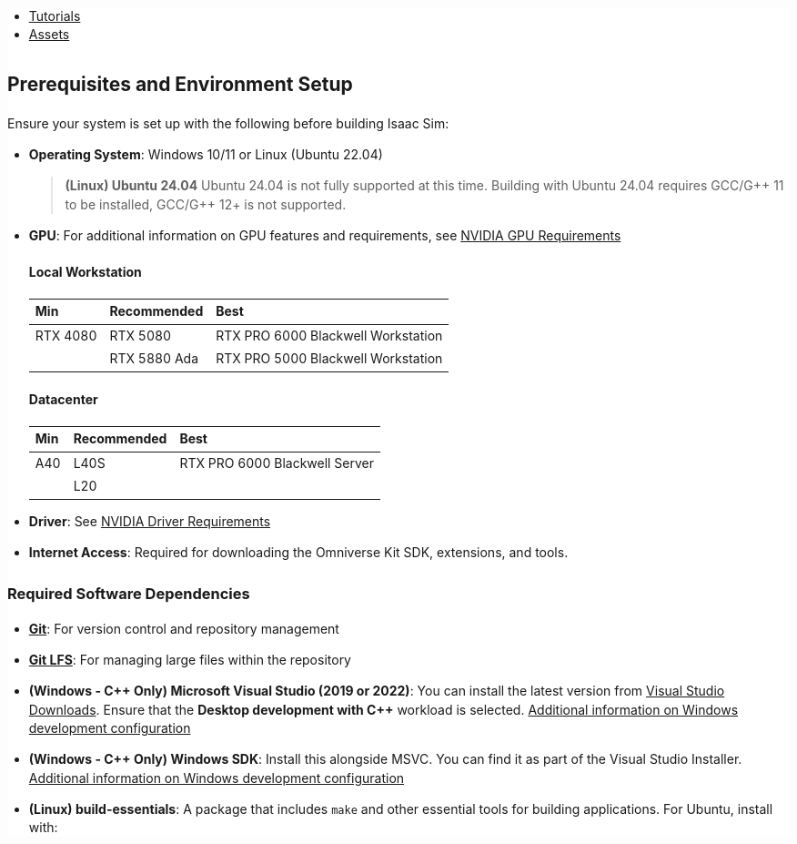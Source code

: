 - [Tutorials](https://docs.isaacsim.omniverse.nvidia.com/latest/introduction/quickstart_index.html)
- [Assets](https://docs.isaacsim.omniverse.nvidia.com/latest/assets/usd_assets_overview.html)


## Prerequisites and Environment Setup

Ensure your system is set up with the following before building Isaac Sim:

- **Operating System**: Windows 10/11 or Linux (Ubuntu 22.04)

  > **(Linux) Ubuntu 24.04**
  > Ubuntu 24.04 is not fully supported at this time. Building with Ubuntu 24.04 requires GCC/G++ 11 to be installed, GCC/G++ 12+ is not supported.

- **GPU**: For additional information on GPU features and requirements, see [NVIDIA GPU Requirements](https://docs.omniverse.nvidia.com/dev-guide/latest/common/technical-requirements.html)

  #### Local Workstation

  | Min | Recommended | Best |
  |-----|-------------|------|
  | RTX 4080 | RTX 5080 | RTX PRO 6000 Blackwell Workstation |
  |  | RTX 5880 Ada | RTX PRO 5000 Blackwell Workstation |

  #### Datacenter

  | Min | Recommended | Best |
  |-----|-------------|------|
  | A40 | L40S | RTX PRO 6000 Blackwell Server |
  |  | L20 | |

- **Driver**: See [NVIDIA Driver Requirements](https://docs.omniverse.nvidia.com/dev-guide/latest/common/technical-requirements.html)

- **Internet Access**: Required for downloading the Omniverse Kit SDK, extensions, and tools.



### Required Software Dependencies

- [**Git**](https://git-scm.com/downloads): For version control and repository management

- [**Git LFS**](https://git-lfs.com/): For managing large files within the repository

- **(Windows - C++ Only) Microsoft Visual Studio (2019 or 2022)**: You can install the latest version from [Visual Studio Downloads](https://visualstudio.microsoft.com/downloads/). Ensure that the **Desktop development with C++** workload is selected.  [Additional information on Windows development configuration](docs/readme/windows_developer_configuration.md)

- **(Windows - C++ Only) Windows SDK**: Install this alongside MSVC. You can find it as part of the Visual Studio Installer. [Additional information on Windows development configuration](docs/readme/windows_developer_configuration.md)

- **(Linux) build-essentials**: A package that includes `make` and other essential tools for building applications.  For Ubuntu, install with:
